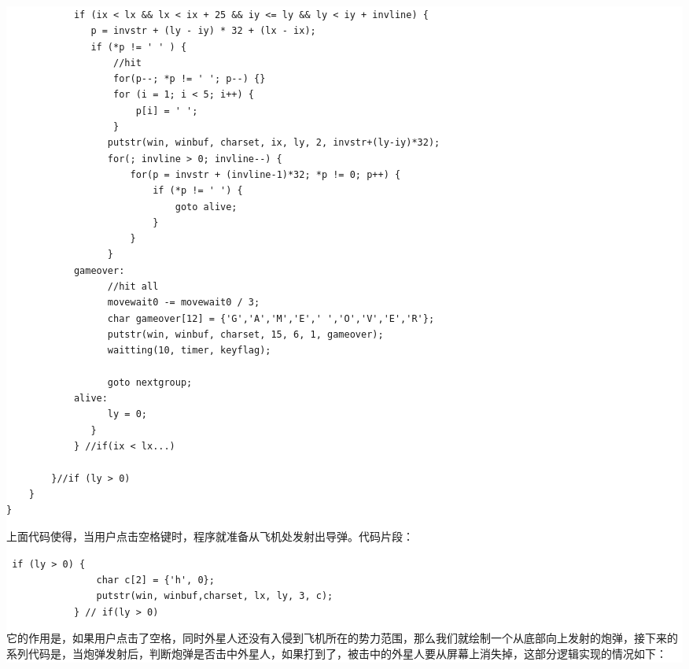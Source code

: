 ```
            if (ix < lx && lx < ix + 25 && iy <= ly && ly < iy + invline) {
               p = invstr + (ly - iy) * 32 + (lx - ix);
               if (*p != ' ' ) {
                   //hit
                   for(p--; *p != ' '; p--) {}
                   for (i = 1; i < 5; i++) {
                       p[i] = ' ';
                   }
                  putstr(win, winbuf, charset, ix, ly, 2, invstr+(ly-iy)*32);
                  for(; invline > 0; invline--) {
                      for(p = invstr + (invline-1)*32; *p != 0; p++) {
                          if (*p != ' ') {
                              goto alive;
                          }
                      }
                  } 
            gameover:
                  //hit all 
                  movewait0 -= movewait0 / 3;
                  char gameover[12] = {'G','A','M','E',' ','O','V','E','R'};
                  putstr(win, winbuf, charset, 15, 6, 1, gameover);
                  waitting(10, timer, keyflag);

                  goto nextgroup;
            alive:
                  ly = 0;
               }
            } //if(ix < lx...)

        }//if (ly > 0)
    }
}
```

上面代码使得，当用户点击空格键时，程序就准备从飞机处发射出导弹。代码片段：



```
 if (ly > 0) {
                char c[2] = {'h', 0};
                putstr(win, winbuf,charset, lx, ly, 3, c);
            } // if(ly > 0)

```

它的作用是，如果用户点击了空格，同时外星人还没有入侵到飞机所在的势力范围，那么我们就绘制一个从底部向上发射的炮弹，接下来的系列代码是，当炮弹发射后，判断炮弹是否击中外星人，如果打到了，被击中的外星人要从屏幕上消失掉，这部分逻辑实现的情况如下：
